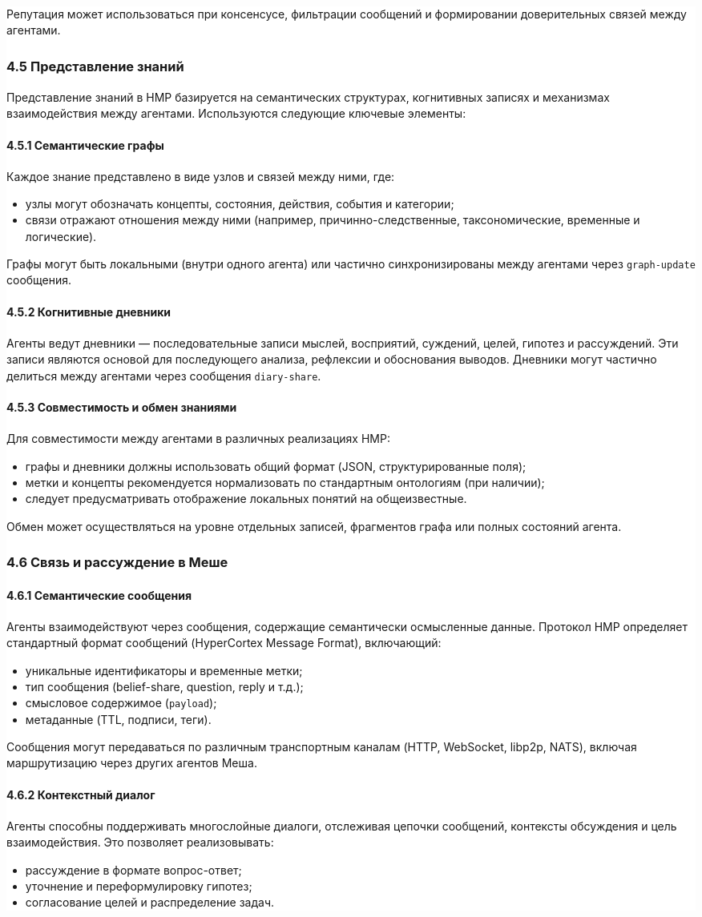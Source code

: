 Репутация может использоваться при консенсусе, фильтрации сообщений и формировании доверительных связей между агентами.

### 4.5 Представление знаний

Представление знаний в HMP базируется на семантических структурах, когнитивных записях и механизмах взаимодействия между агентами. Используются следующие ключевые элементы:

#### 4.5.1 Семантические графы

Каждое знание представлено в виде узлов и связей между ними, где:

* узлы могут обозначать концепты, состояния, действия, события и категории;
* связи отражают отношения между ними (например, причинно-следственные, таксономические, временные и логические).

Графы могут быть локальными (внутри одного агента) или частично синхронизированы между агентами через `graph-update` сообщения.

#### 4.5.2 Когнитивные дневники

Агенты ведут дневники — последовательные записи мыслей, восприятий, суждений, целей, гипотез и рассуждений. Эти записи являются основой для последующего анализа, рефлексии и обоснования выводов. Дневники могут частично делиться между агентами через сообщения `diary-share`.

#### 4.5.3 Совместимость и обмен знаниями

Для совместимости между агентами в различных реализациях HMP:

* графы и дневники должны использовать общий формат (JSON, структурированные поля);
* метки и концепты рекомендуется нормализовать по стандартным онтологиям (при наличии);
* следует предусматривать отображение локальных понятий на общеизвестные.

Обмен может осуществляться на уровне отдельных записей, фрагментов графа или полных состояний агента.

### 4.6 Связь и рассуждение в Меше

#### 4.6.1 Семантические сообщения

Агенты взаимодействуют через сообщения, содержащие семантически осмысленные данные. Протокол HMP определяет стандартный формат сообщений (HyperCortex Message Format), включающий:

* уникальные идентификаторы и временные метки;
* тип сообщения (belief-share, question, reply и т.д.);
* смысловое содержимое (`payload`);
* метаданные (TTL, подписи, теги).

Сообщения могут передаваться по различным транспортным каналам (HTTP, WebSocket, libp2p, NATS), включая маршрутизацию через других агентов Меша.

#### 4.6.2 Контекстный диалог

Агенты способны поддерживать многослойные диалоги, отслеживая цепочки сообщений, контексты обсуждения и цель взаимодействия. Это позволяет реализовывать:

* рассуждение в формате вопрос-ответ;
* уточнение и переформулировку гипотез;
* согласование целей и распределение задач.
